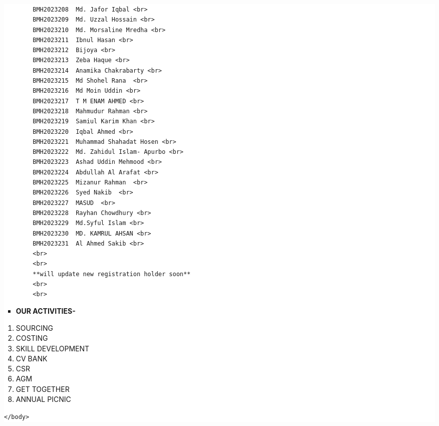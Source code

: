 			BMH2023208	Md. Jafor Iqbal <br>
			BMH2023209	Md. Uzzal Hossain <br>
			BMH2023210	Md. Morsaline Mredha <br>
			BMH2023211	Ibnul Hasan <br>
			BMH2023212	Bijoya <br>
			BMH2023213	Zeba Haque <br>
			BMH2023214	Anamika Chakrabarty <br>
			BMH2023215	Md Shohel Rana  <br>
			BMH2023216	Md Moin Uddin <br>
			BMH2023217	T M ENAM AHMED <br>
			BMH2023218	Mahmudur Rahman <br>
			BMH2023219	Samiul Karim Khan <br>
			BMH2023220	Iqbal Ahmed <br>
			BMH2023221	Muhammad Shahadat Hosen <br> 
			BMH2023222	Md. Zahidul Islam- Apurbo <br>
			BMH2023223	Ashad Uddin Mehmood <br>
			BMH2023224	Abdullah Al Arafat <br>
			BMH2023225	Mizanur Rahman  <br>
			BMH2023226	Syed Nakib  <br>
			BMH2023227	MASUD  <br>
			BMH2023228	Rayhan Chowdhury <br>
			BMH2023229	Md.Syful Islam <br>
			BMH2023230	MD. KAMRUL AHSAN <br>
			BMH2023231	Al Ahmed Sakib <br>
			<br>
			<br>
			**will update new registration holder soon**
			<br>
			<br>
<ul	type="square"><li> <STRONG> OUR ACTIVITIES- </STRONG> </li>
		</ul>
		<Ol>
			<LI>SOURCING</LI>
			<LI>COSTING</LI>
			<LI>SKILL DEVELOPMENT</LI>
			<LI>CV BANK</LI>
			<LI>CSR</LI>
			<LI>AGM</LI>
			<LI>GET TOGETHER</LI>
			<LI>ANNUAL PICNIC</LI>
		</ol>

	</body>
</html>
